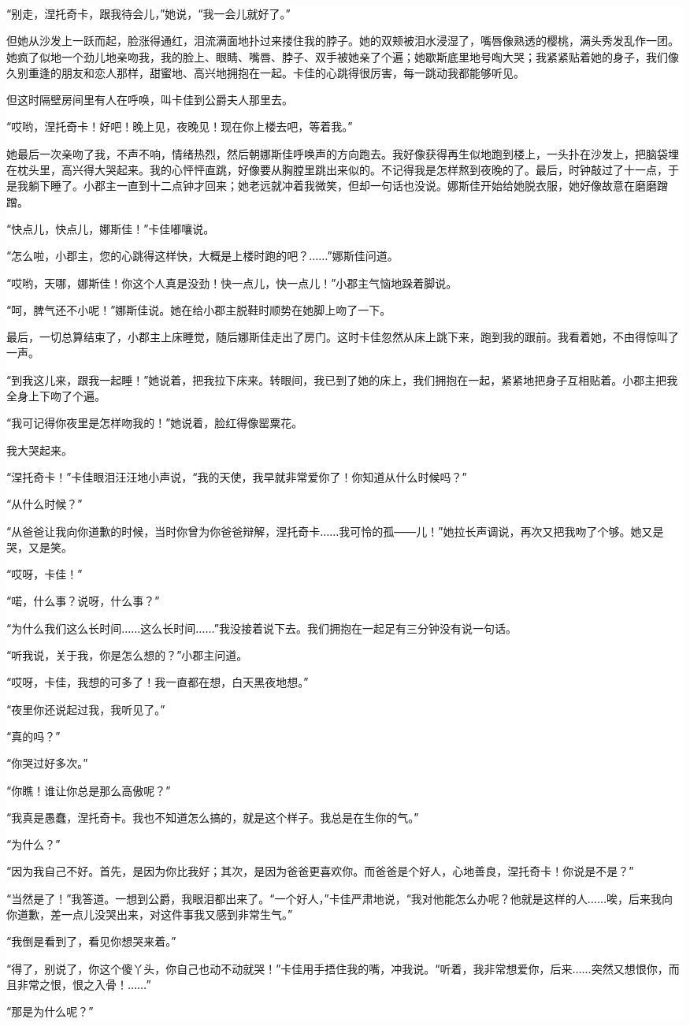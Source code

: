 “别走，涅托奇卡，跟我待会儿，”她说，“我一会儿就好了。”

但她从沙发上一跃而起，脸涨得通红，泪流满面地扑过来搂住我的脖子。她的双颊被泪水浸湿了，嘴唇像熟透的樱桃，满头秀发乱作一团。她疯了似地一个劲儿地亲吻我，我的脸上、眼睛、嘴唇、脖子、双手被她亲了个遍；她歇斯底里地号啕大哭；我紧紧贴着她的身子，我们像久别重逢的朋友和恋人那样，甜蜜地、高兴地拥抱在一起。卡佳的心跳得很厉害，每一跳动我都能够听见。

但这时隔壁房间里有人在呼唤，叫卡佳到公爵夫人那里去。

“哎哟，涅托奇卡！好吧！晚上见，夜晚见！现在你上楼去吧，等着我。”

她最后一次亲吻了我，不声不响，情绪热烈，然后朝娜斯佳呼唤声的方向跑去。我好像获得再生似地跑到楼上，一头扑在沙发上，把脑袋埋在枕头里，高兴得大哭起来。我的心怦怦直跳，好像要从胸膛里跳出来似的。不记得我是怎样熬到夜晚的了。最后，时钟敲过了十一点，于是我躺下睡了。小郡主一直到十二点钟才回来；她老远就冲着我微笑，但却一句话也没说。娜斯佳开始给她脱衣服，她好像故意在磨磨蹭蹭。

“快点儿，快点儿，娜斯佳！”卡佳嘟嚷说。

“怎么啦，小郡主，您的心跳得这样快，大概是上楼时跑的吧？……”娜斯佳问道。

“哎哟，天哪，娜斯佳！你这个人真是没劲！快一点儿，快一点儿！”小郡主气恼地跺着脚说。

“呵，脾气还不小呢！”娜斯佳说。她在给小郡主脱鞋时顺势在她脚上吻了一下。

最后，一切总算结束了，小郡主上床睡觉，随后娜斯佳走出了房门。这时卡佳忽然从床上跳下来，跑到我的跟前。我看着她，不由得惊叫了一声。

“到我这儿来，跟我一起睡！”她说着，把我拉下床来。转眼间，我已到了她的床上，我们拥抱在一起，紧紧地把身子互相贴着。小郡主把我全身上下吻了个遍。

“我可记得你夜里是怎样吻我的！”她说着，脸红得像罂粟花。

我大哭起来。

“涅托奇卡！”卡佳眼泪汪汪地小声说，“我的天使，我早就非常爱你了！你知道从什么时候吗？”

“从什么时候？”

“从爸爸让我向你道歉的时候，当时你曾为你爸爸辩解，涅托奇卡……我可怜的孤——儿！”她拉长声调说，再次又把我吻了个够。她又是哭，又是笑。

“哎呀，卡佳！”

“喏，什么事？说呀，什么事？”

“为什么我们这么长时间……这么长时间……”我没接着说下去。我们拥抱在一起足有三分钟没有说一句话。

“听我说，关于我，你是怎么想的？”小郡主问道。

“哎呀，卡佳，我想的可多了！我一直都在想，白天黑夜地想。”

“夜里你还说起过我，我听见了。”

“真的吗？”

“你哭过好多次。”

“你瞧！谁让你总是那么高傲呢？”

“我真是愚蠢，涅托奇卡。我也不知道怎么搞的，就是这个样子。我总是在生你的气。”

“为什么？”

“因为我自己不好。首先，是因为你比我好；其次，是因为爸爸更喜欢你。而爸爸是个好人，心地善良，涅托奇卡！你说是不是？”

“当然是了！”我答道。一想到公爵，我眼泪都出来了。“一个好人，”卡佳严肃地说，“我对他能怎么办呢？他就是这样的人……唉，后来我向你道歉，差一点儿没哭出来，对这件事我又感到非常生气。”

“我倒是看到了，看见你想哭来着。”

“得了，别说了，你这个傻丫头，你自己也动不动就哭！”卡佳用手捂住我的嘴，冲我说。“听着，我非常想爱你，后来……突然又想恨你，而且非常之恨，恨之入骨！……”

“那是为什么呢？”
